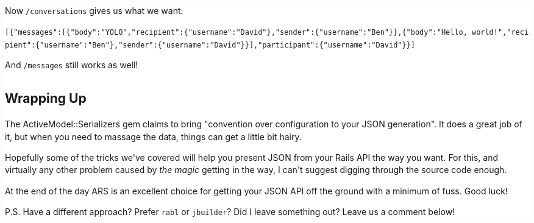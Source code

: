 Now `/conversations` gives us what we want:

```
[{"messages":[{"body":"YOLO","recipient":{"username":"David"},"sender":{"username":"Ben"}},{"body":"Hello, world!","recipient":{"username":"Ben"},"sender":{"username":"David"}}],"participant":{"username":"David"}}]
```

And `/messages` still works as well!

## Wrapping Up

The ActiveModel::Serializers gem claims to bring "convention over configuration to your JSON generation". It does a great job of it, but when you need to massage the data, things can get a little bit hairy.

Hopefully some of the tricks we've covered will help you present JSON from your Rails API the way you want. For this, and virtually any other problem caused by _the magic_ getting in the way, I can't suggest digging through the source code enough.

At the end of the day ARS is an excellent choice for getting your JSON API off the ground with a minimum of fuss. Good luck!

P.S. Have a different approach? Prefer `rabl` or `jbuilder`? Did I leave something out? Leave us a comment below!

